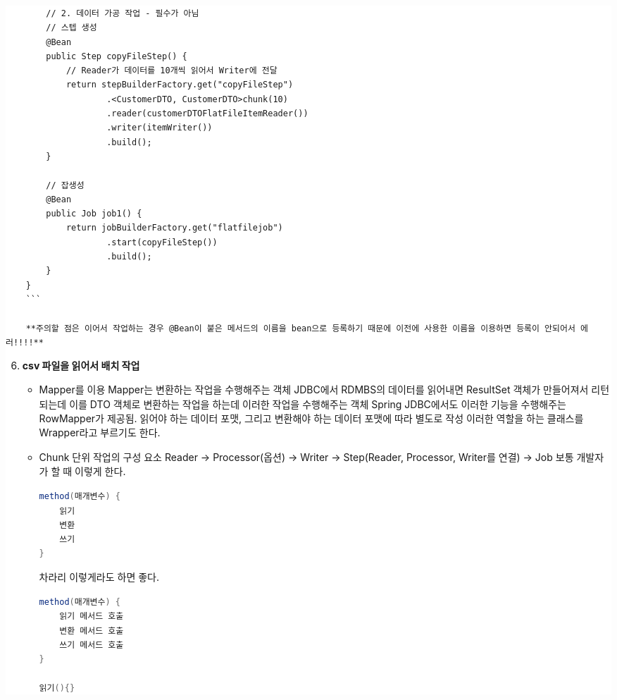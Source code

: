             // 2. 데이터 가공 작업 - 필수가 아님
            // 스텝 생성
            @Bean
            public Step copyFileStep() {
                // Reader가 데이터를 10개씩 읽어서 Writer에 전달
                return stepBuilderFactory.get("copyFileStep")
                        .<CustomerDTO, CustomerDTO>chunk(10)
                        .reader(customerDTOFlatFileItemReader())
                        .writer(itemWriter())
                        .build();
            }

            // 잡생성
            @Bean
            public Job job1() {
                return jobBuilderFactory.get("flatfilejob")
                        .start(copyFileStep())
                        .build();
            }
        }
        ```

        **주의할 점은 이어서 작업하는 경우 @Bean이 붙은 메서드의 이름을 bean으로 등록하기 때문에 이전에 사용한 이름을 이용하면 등록이 안되어서 에러!!!!**

   6. **csv 파일을 읽어서 배치 작업**

      - Mapper를 이용
        Mapper는 변환하는 작업을 수행해주는 객체
        JDBC에서 RDMBS의 데이터를 읽어내면 ResultSet 객체가 만들어져서 리턴되는데 이를 DTO 객체로 변환하는 작업을 하는데 이러한 작업을 수행해주는 객체
        Spring JDBC에서도 이러한 기능을 수행해주는 RowMapper가 제공됨.
        읽어야 하는 데이터 포맷, 그리고 변환해야 하는 데이터 포맷에 따라 별도로 작성
        이러한 역할을 하는 클래스를 Wrapper라고 부르기도 한다.
      - Chunk 단위 작업의 구성 요소
        Reader → Processor(옵션) → Writer → Step(Reader, Processor, Writer를 연결) → Job
        보통 개발자가 할 때 이렇게 한다.

        ```java
        method(매개변수) {
        	읽기
        	변환
        	쓰기
        }
        ```

        차라리 이렇게라도 하면 좋다.

        ```java
        method(매개변수) {
        	읽기 메서드 호출
        	변환 메서드 호출
        	쓰기 메서드 호출
        }

        읽기(){}

